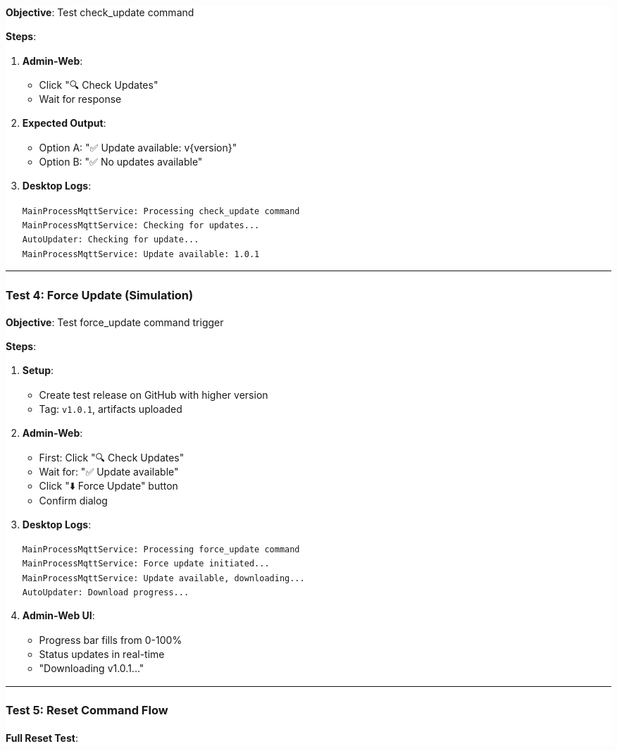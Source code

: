 **Objective**: Test check_update command

**Steps**:

1. **Admin-Web**:
   - Click "🔍 Check Updates"
   - Wait for response

2. **Expected Output**:
   - Option A: "✅ Update available: v{version}"
   - Option B: "✅ No updates available"

3. **Desktop Logs**:
   ```
   MainProcessMqttService: Processing check_update command
   MainProcessMqttService: Checking for updates...
   AutoUpdater: Checking for update...
   MainProcessMqttService: Update available: 1.0.1
   ```

---

### Test 4: Force Update (Simulation)

**Objective**: Test force_update command trigger

**Steps**:

1. **Setup**:
   - Create test release on GitHub with higher version
   - Tag: `v1.0.1`, artifacts uploaded

2. **Admin-Web**:
   - First: Click "🔍 Check Updates"
   - Wait for: "✅ Update available"
   - Click "⬇️ Force Update" button
   - Confirm dialog

3. **Desktop Logs**:
   ```
   MainProcessMqttService: Processing force_update command
   MainProcessMqttService: Force update initiated...
   MainProcessMqttService: Update available, downloading...
   AutoUpdater: Download progress...
   ```

4. **Admin-Web UI**:
   - Progress bar fills from 0-100%
   - Status updates in real-time
   - "Downloading v1.0.1..."

---

### Test 5: Reset Command Flow

**Full Reset Test**:
